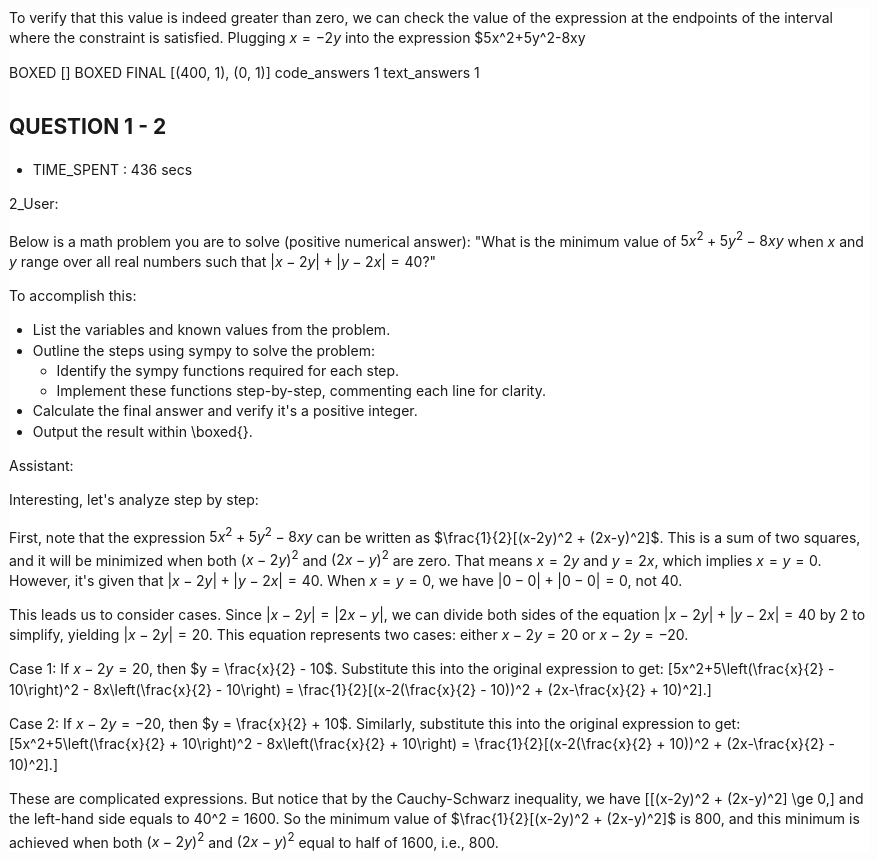 To verify that this value is indeed greater than zero, we can check the value of the expression at the endpoints of the interval where the constraint is satisfied. Plugging $x=-2y$ into the expression $5x^2+5y^2-8xy

BOXED []
BOXED FINAL 
[(400, 1), (0, 1)]
code_answers 1 text_answers 1



## QUESTION 1 - 2 
- TIME_SPENT : 436 secs

2_User:

Below is a math problem you are to solve (positive numerical answer):
"What is the minimum value of $5x^2+5y^2-8xy$ when $x$ and $y$ range over all real numbers such that $|x-2y| + |y-2x| = 40$?"

To accomplish this:
- List the variables and known values from the problem.
- Outline the steps using sympy to solve the problem:
  * Identify the sympy functions required for each step.
  * Implement these functions step-by-step, commenting each line for clarity.
- Calculate the final answer and verify it's a positive integer.
- Output the result within \boxed{}.

Assistant:

Interesting, let's analyze step by step:



First, note that the expression $5x^2+5y^2-8xy$ can be written as $\frac{1}{2}[(x-2y)^2 + (2x-y)^2]$. This is a sum of two squares, and it will be minimized when both $(x-2y)^2$ and $(2x-y)^2$ are zero. That means $x=2y$ and $y=2x$, which implies $x=y=0$. However, it's given that $|x-2y| + |y-2x| = 40$. When $x=y=0$, we have $|0-0| + |0-0| = 0$, not 40.

This leads us to consider cases. Since $|x-2y| = |2x-y|$, we can divide both sides of the equation $|x-2y| + |y-2x| = 40$ by 2 to simplify, yielding $|x-2y| = 20$. This equation represents two cases: either $x - 2y = 20$ or $x - 2y = -20$.

Case 1: If $x - 2y = 20$, then $y = \frac{x}{2} - 10$. Substitute this into the original expression to get:
\[5x^2+5\left(\frac{x}{2} - 10\right)^2 - 8x\left(\frac{x}{2} - 10\right) = \frac{1}{2}[(x-2(\frac{x}{2} - 10))^2 + (2x-\frac{x}{2} + 10)^2].\]

Case 2: If $x - 2y = -20$, then $y = \frac{x}{2} + 10$. Similarly, substitute this into the original expression to get:
\[5x^2+5\left(\frac{x}{2} + 10\right)^2 - 8x\left(\frac{x}{2} + 10\right) = \frac{1}{2}[(x-2(\frac{x}{2} + 10))^2 + (2x-\frac{x}{2} - 10)^2].\]

These are complicated expressions. But notice that by the Cauchy-Schwarz inequality, we have
\[[(x-2y)^2 + (2x-y)^2] \ge 0,\]
and the left-hand side equals to 40^2 = 1600. So the minimum value of $\frac{1}{2}[(x-2y)^2 + (2x-y)^2]$ is 800, and this minimum is achieved when both $(x-2y)^2$ and $(2x-y)^2$ equal to half of 1600, i.e., 800.
